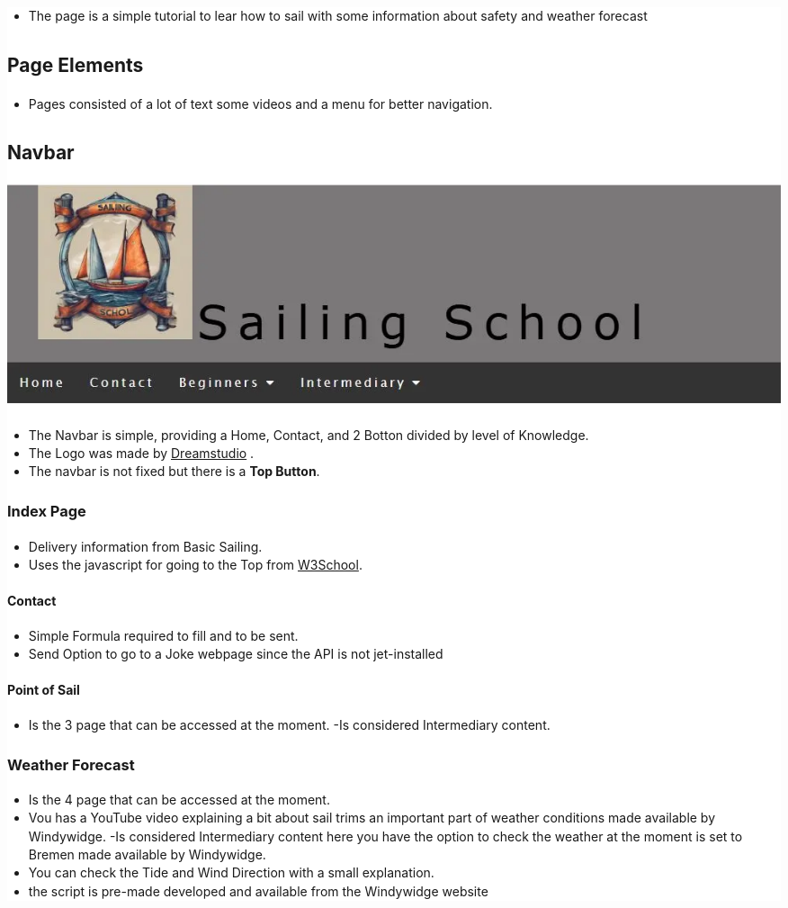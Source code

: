 - The page is a simple tutorial to lear how to sail with some information about safety and weather forecast

## Page Elements

- Pages consisted of a lot of text some videos and a menu for better navigation.

## Navbar

![NavBar](assets/images/navbar_image.webp)

- The Navbar is simple, providing a Home, Contact, and 2 Botton divided by level of Knowledge.
- The Logo was made by [Dreamstudio](https://dreamstudio.ai/) .
- The navbar is not fixed but there is a **Top Button**.

### Index Page

- Delivery information from Basic Sailing.
- Uses the javascript for going to the Top from [W3School](https://www.w3schools.com/).

#### Contact

- Simple Formula required to fill and to be sent.
- Send Option to go to a Joke webpage since the API is not jet-installed

#### Point of Sail

- Is the 3 page that can be accessed at the moment.
-Is considered Intermediary content.

### Weather Forecast

- Is the 4 page that can be accessed at the moment.
- Vou has a YouTube video explaining a bit about sail trims an important part of weather conditions made available by Windywidge.
-Is considered Intermediary content here you have the option to check the weather at the moment is set to Bremen made available by Windywidge.
- You can check the Tide and Wind Direction with a small explanation.
- the script is pre-made developed and available from the Windywidge website
